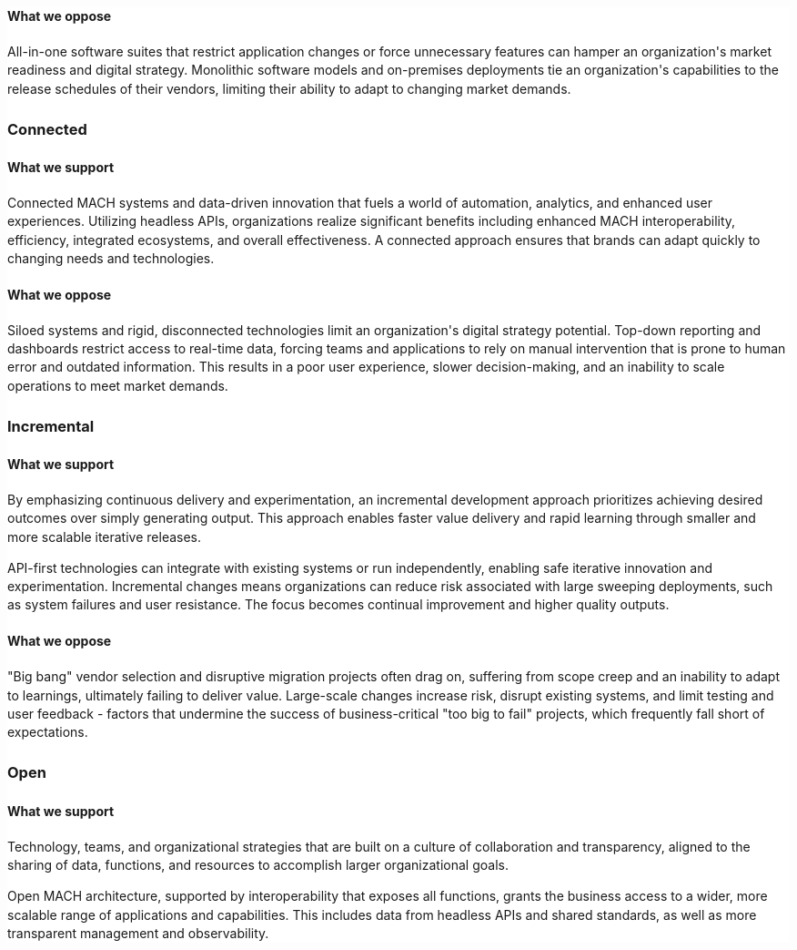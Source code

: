 #### What we oppose

All-in-one software suites that restrict application changes or force unnecessary features can hamper an organization's market readiness and digital strategy. Monolithic software models and on-premises deployments tie an organization's capabilities to the release schedules of their vendors, limiting their ability to adapt to changing market demands.

### Connected

#### What we support

Connected MACH systems and data-driven innovation that fuels a world of automation, analytics, and enhanced user experiences. Utilizing headless APIs, organizations realize significant benefits including enhanced MACH interoperability, efficiency, integrated ecosystems, and overall effectiveness. A connected approach ensures that brands can adapt quickly to changing needs and technologies.

#### What we oppose

Siloed systems and rigid, disconnected technologies limit an organization's digital strategy potential. Top-down reporting and dashboards restrict access to real-time data, forcing teams and applications to rely on manual intervention that is prone to human error and outdated information. This results in a poor user experience, slower decision-making, and an inability to scale operations to meet market demands.

### Incremental

#### What we support

By emphasizing continuous delivery and experimentation, an incremental development approach prioritizes achieving desired outcomes over simply generating output. This approach enables faster value delivery and rapid learning through smaller and more scalable iterative releases.

API-first technologies can integrate with existing systems or run independently, enabling safe iterative innovation and experimentation. Incremental changes means organizations can reduce risk associated with large sweeping deployments, such as system failures and user resistance. The focus becomes continual improvement and higher quality outputs.

#### What we oppose

"Big bang" vendor selection and disruptive migration projects often drag on, suffering from scope creep and an inability to adapt to learnings, ultimately failing to deliver value. Large-scale changes increase risk, disrupt existing systems, and limit testing and user feedback - factors that undermine the success of business-critical "too big to fail" projects, which frequently fall short of expectations.

### Open

#### What we support

Technology, teams, and organizational strategies that are built on a culture of collaboration and transparency, aligned to the sharing of data, functions, and resources to accomplish larger organizational goals.

Open MACH architecture, supported by interoperability that exposes all functions, grants the business access to a wider, more scalable range of applications and capabilities. This includes data from headless APIs and shared standards, as well as more transparent management and observability.
